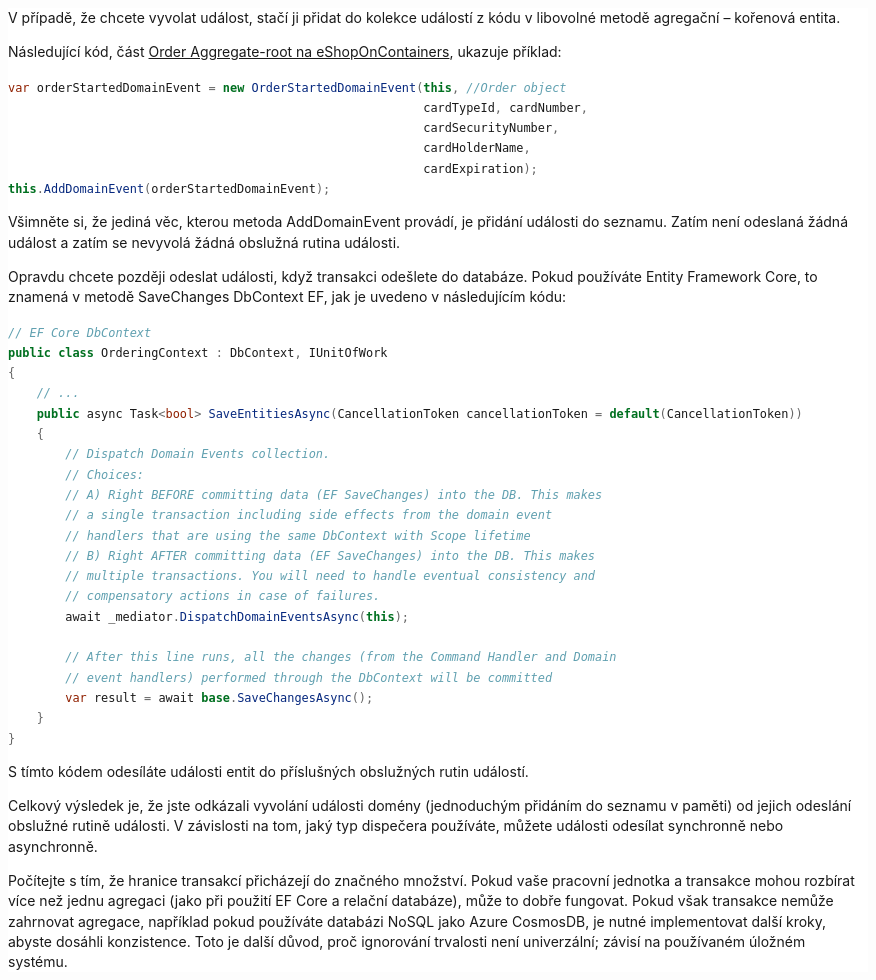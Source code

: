 V případě, že chcete vyvolat událost, stačí ji přidat do kolekce událostí z kódu v libovolné metodě agregační – kořenová entita.

Následující kód, část [Order Aggregate-root na eShopOnContainers](https://github.com/dotnet-architecture/eShopOnContainers/blob/dev/src/Services/Ordering/Ordering.Domain/AggregatesModel/OrderAggregate/Order.cs), ukazuje příklad:

```csharp
var orderStartedDomainEvent = new OrderStartedDomainEvent(this, //Order object
                                                          cardTypeId, cardNumber,
                                                          cardSecurityNumber,
                                                          cardHolderName,
                                                          cardExpiration);
this.AddDomainEvent(orderStartedDomainEvent);
```

Všimněte si, že jediná věc, kterou metoda AddDomainEvent provádí, je přidání události do seznamu. Zatím není odeslaná žádná událost a zatím se nevyvolá žádná obslužná rutina události.

Opravdu chcete později odeslat události, když transakci odešlete do databáze. Pokud používáte Entity Framework Core, to znamená v metodě SaveChanges DbContext EF, jak je uvedeno v následujícím kódu:

```csharp
// EF Core DbContext
public class OrderingContext : DbContext, IUnitOfWork
{
    // ...
    public async Task<bool> SaveEntitiesAsync(CancellationToken cancellationToken = default(CancellationToken))
    {
        // Dispatch Domain Events collection.
        // Choices:
        // A) Right BEFORE committing data (EF SaveChanges) into the DB. This makes
        // a single transaction including side effects from the domain event
        // handlers that are using the same DbContext with Scope lifetime
        // B) Right AFTER committing data (EF SaveChanges) into the DB. This makes
        // multiple transactions. You will need to handle eventual consistency and
        // compensatory actions in case of failures.        
        await _mediator.DispatchDomainEventsAsync(this);

        // After this line runs, all the changes (from the Command Handler and Domain
        // event handlers) performed through the DbContext will be committed
        var result = await base.SaveChangesAsync();
    }
}
```

S tímto kódem odesíláte události entit do příslušných obslužných rutin událostí.

Celkový výsledek je, že jste odkázali vyvolání události domény (jednoduchým přidáním do seznamu v paměti) od jejich odeslání obslužné rutině události. V závislosti na tom, jaký typ dispečera používáte, můžete události odesílat synchronně nebo asynchronně.

Počítejte s tím, že hranice transakcí přicházejí do značného množství. Pokud vaše pracovní jednotka a transakce mohou rozbírat více než jednu agregaci (jako při použití EF Core a relační databáze), může to dobře fungovat. Pokud však transakce nemůže zahrnovat agregace, například pokud používáte databázi NoSQL jako Azure CosmosDB, je nutné implementovat další kroky, abyste dosáhli konzistence. Toto je další důvod, proč ignorování trvalosti není univerzální; závisí na používaném úložném systému. 
